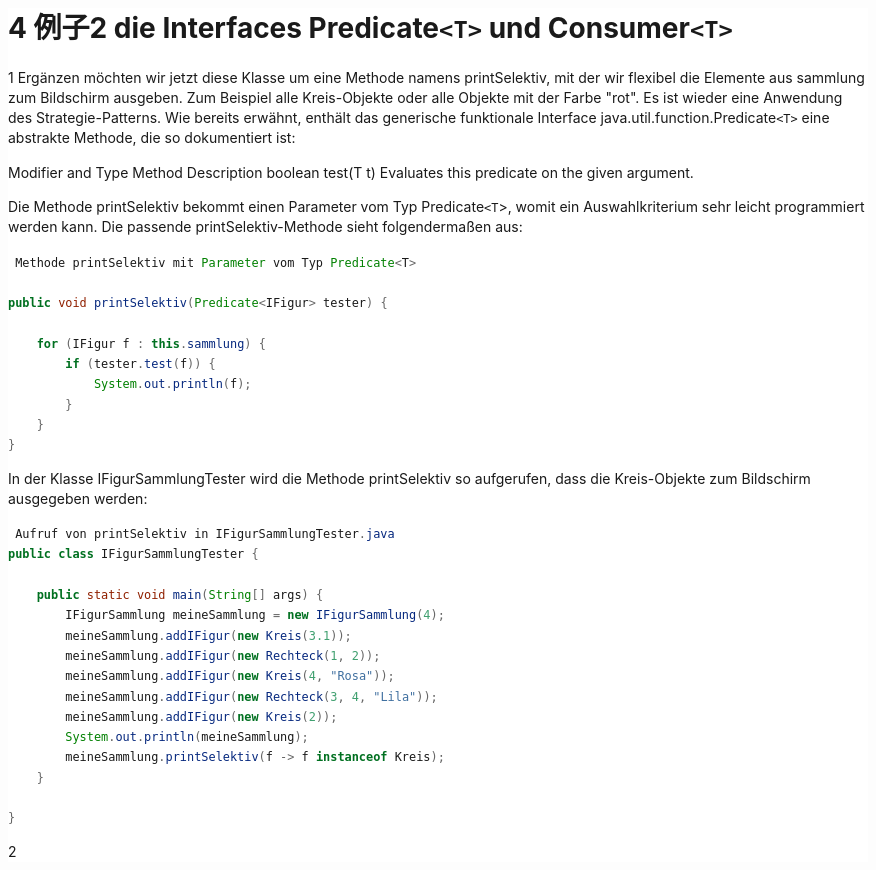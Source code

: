
# 4 例子2 die Interfaces Predicate`<T>` und Consumer`<T>`

 	
1 
Ergänzen möchten wir jetzt diese Klasse um eine Methode namens printSelektiv, mit der wir flexibel die Elemente aus sammlung zum Bildschirm ausgeben. Zum Beispiel alle Kreis-Objekte oder alle Objekte mit der Farbe "rot". Es ist wieder eine Anwendung des Strategie-Patterns. Wie bereits erwähnt, enthält das generische funktionale Interface java.util.function.Predicate`<T>` eine abstrakte Methode, die so dokumentiert ist:
  	
Modifier and Type 	Method 	Description
boolean 	test(T t) 	Evaluates this predicate on the given argument.
  	

Die Methode printSelektiv bekommt einen Parameter vom Typ Predicate`<T`>, womit ein Auswahlkriterium sehr leicht programmiert werden kann. Die passende printSelektiv-Methode sieht folgendermaßen aus:

```java
 Methode printSelektiv mit Parameter vom Typ Predicate<T>

public void printSelektiv(Predicate<IFigur> tester) {

    for (IFigur f : this.sammlung) {
        if (tester.test(f)) {
            System.out.println(f);
        }
    }
}
```

 	

In der Klasse IFigurSammlungTester wird die Methode printSelektiv so aufgerufen, dass die Kreis-Objekte zum Bildschirm ausgegeben werden:

```java
 Aufruf von printSelektiv in IFigurSammlungTester.java
public class IFigurSammlungTester {

    public static void main(String[] args) {
        IFigurSammlung meineSammlung = new IFigurSammlung(4);
        meineSammlung.addIFigur(new Kreis(3.1));
        meineSammlung.addIFigur(new Rechteck(1, 2));
        meineSammlung.addIFigur(new Kreis(4, "Rosa"));
        meineSammlung.addIFigur(new Rechteck(3, 4, "Lila"));
        meineSammlung.addIFigur(new Kreis(2));
        System.out.println(meineSammlung);
        meineSammlung.printSelektiv(f -> f instanceof Kreis);
    }

}
```



2
 